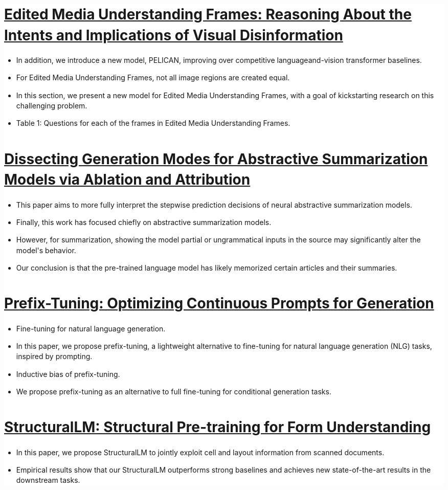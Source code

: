 # [Edited Media Understanding Frames: Reasoning About the Intents and Implications of Visual Disinformation](https://aclanthology.org/2021.acl-long.158/)
- In addition, we introduce a new model, PELICAN, improving over competitive languageand-vision transformer baselines.

- For Edited Media Understanding Frames, not all image regions are created equal.

- In this section, we present a new model for Edited Media Understanding Frames, with a goal of kickstarting research on this challenging problem.

- Table 1: Questions for each of the frames in Edited Media Understanding Frames.




# [Dissecting Generation Modes for Abstractive Summarization Models via Ablation and Attribution](https://aclanthology.org/2021.acl-long.539/)
- This paper aims to more fully interpret the stepwise prediction decisions of neural abstractive summarization models.

- Finally, this work has focused chiefly on abstractive summarization models.

- However, for summarization, showing the model partial or ungrammatical inputs in the source may significantly alter the model's behavior.

- Our conclusion is that the pre-trained language model has likely memorized certain articles and their summaries.




# [Prefix-Tuning: Optimizing Continuous Prompts for Generation](https://aclanthology.org/2021.acl-long.353/)
- Fine-tuning for natural language generation.

- In this paper, we propose prefix-tuning, a lightweight alternative to fine-tuning for natural language generation (NLG) tasks, inspired by prompting.

- Inductive bias of prefix-tuning.

- We propose prefix-tuning as an alternative to full fine-tuning for conditional generation tasks.




# [StructuralLM: Structural Pre-training for Form Understanding](https://aclanthology.org/2021.acl-long.493/)
- In this paper, we propose StructuralLM to jointly exploit cell and layout information from scanned documents.

- Empirical results show that our StructuralLM outperforms strong baselines and achieves new state-of-the-art results in the downstream tasks.
